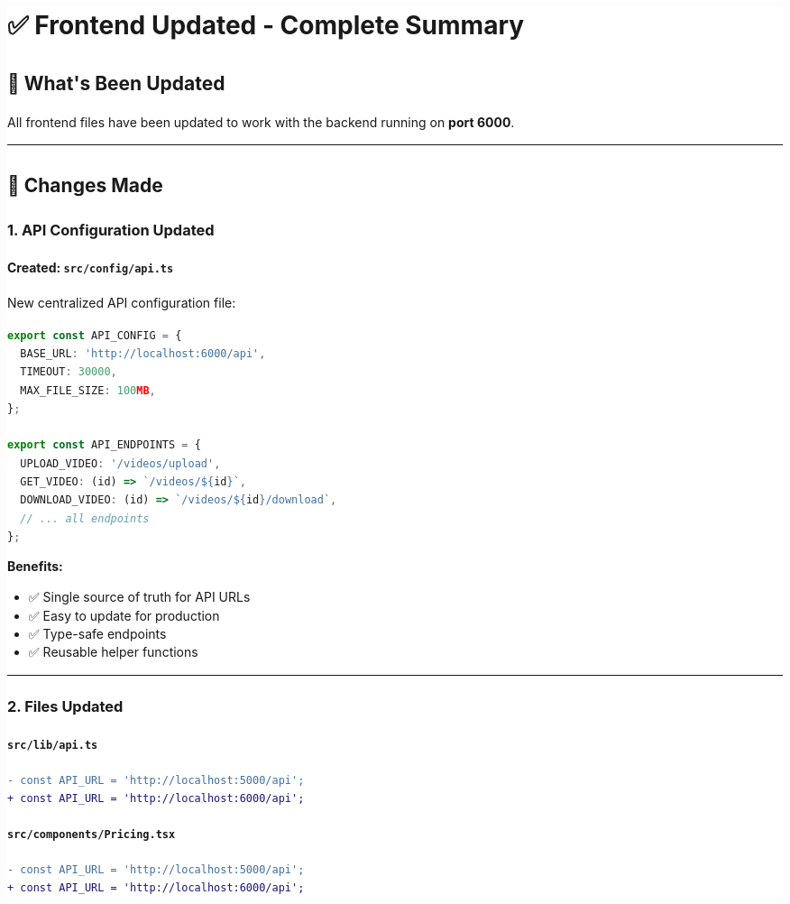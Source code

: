 # ✅ Frontend Updated - Complete Summary

## 🎉 What's Been Updated

All frontend files have been updated to work with the backend running on **port 6000**.

---

## 📝 Changes Made

### **1. API Configuration Updated**

#### **Created: `src/config/api.ts`**
New centralized API configuration file:
```typescript
export const API_CONFIG = {
  BASE_URL: 'http://localhost:6000/api',
  TIMEOUT: 30000,
  MAX_FILE_SIZE: 100MB,
};

export const API_ENDPOINTS = {
  UPLOAD_VIDEO: '/videos/upload',
  GET_VIDEO: (id) => `/videos/${id}`,
  DOWNLOAD_VIDEO: (id) => `/videos/${id}/download`,
  // ... all endpoints
};
```

**Benefits:**
- ✅ Single source of truth for API URLs
- ✅ Easy to update for production
- ✅ Type-safe endpoints
- ✅ Reusable helper functions

---

### **2. Files Updated**

#### **`src/lib/api.ts`**
```diff
- const API_URL = 'http://localhost:5000/api';
+ const API_URL = 'http://localhost:6000/api';
```

#### **`src/components/Pricing.tsx`**
```diff
- const API_URL = 'http://localhost:5000/api';
+ const API_URL = 'http://localhost:6000/api';
```
